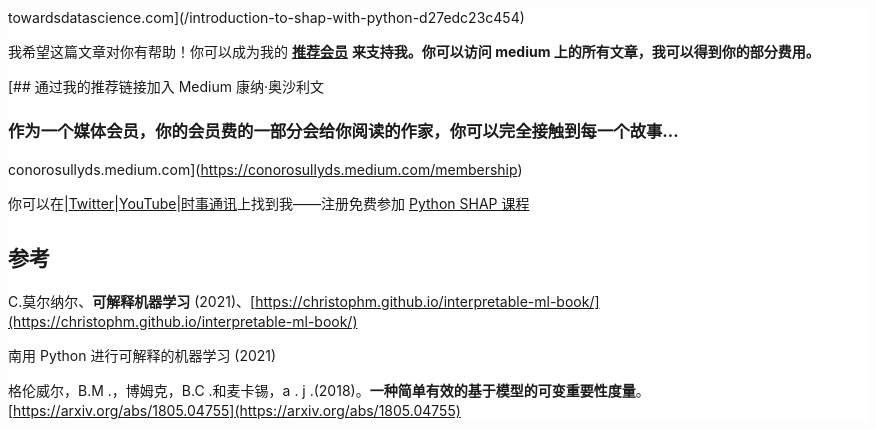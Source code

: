 towardsdatascience.com](/introduction-to-shap-with-python-d27edc23c454) 

我希望这篇文章对你有帮助！你可以成为我的 [**推荐会员**](https://conorosullyds.medium.com/membership) **来支持我。你可以访问 medium 上的所有文章，我可以得到你的部分费用。**

[](https://conorosullyds.medium.com/membership) [## 通过我的推荐链接加入 Medium 康纳·奥沙利文

### 作为一个媒体会员，你的会员费的一部分会给你阅读的作家，你可以完全接触到每一个故事…

conorosullyds.medium.com](https://conorosullyds.medium.com/membership) 

你可以在|[Twitter](https://twitter.com/conorosullyDS)|[YouTube](https://www.youtube.com/channel/UChsoWqJbEjBwrn00Zvghi4w)|[时事通讯](https://mailchi.mp/aa82a5ce1dc0/signup)上找到我——注册免费参加 [Python SHAP 课程](https://adataodyssey.com/courses/shap-with-python/)

## 参考

C.莫尔纳尔、**可解释机器学习** (2021)、[https://christophm.github.io/interpretable-ml-book/](https://christophm.github.io/interpretable-ml-book/)

南用 Python 进行可解释的机器学习 (2021)

格伦威尔，B.M .，博姆克，B.C .和麦卡锡，a . j .(2018)。**一种简单有效的基于模型的可变重要性度量**。[https://arxiv.org/abs/1805.04755](https://arxiv.org/abs/1805.04755)